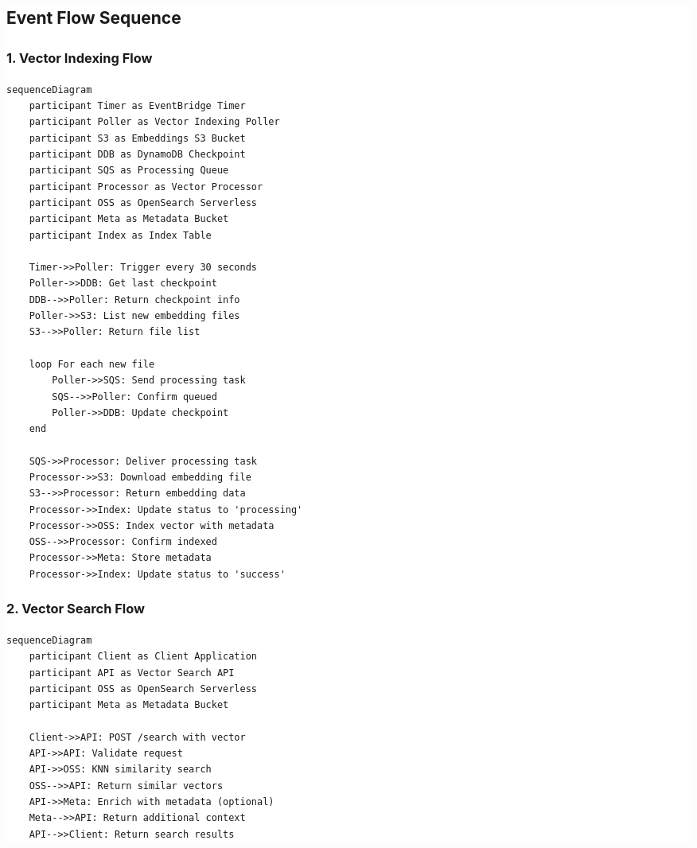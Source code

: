 ## Event Flow Sequence

### 1. Vector Indexing Flow

```mermaid
sequenceDiagram
    participant Timer as EventBridge Timer
    participant Poller as Vector Indexing Poller
    participant S3 as Embeddings S3 Bucket
    participant DDB as DynamoDB Checkpoint
    participant SQS as Processing Queue
    participant Processor as Vector Processor
    participant OSS as OpenSearch Serverless
    participant Meta as Metadata Bucket
    participant Index as Index Table

    Timer->>Poller: Trigger every 30 seconds
    Poller->>DDB: Get last checkpoint
    DDB-->>Poller: Return checkpoint info
    Poller->>S3: List new embedding files
    S3-->>Poller: Return file list
    
    loop For each new file
        Poller->>SQS: Send processing task
        SQS-->>Poller: Confirm queued
        Poller->>DDB: Update checkpoint
    end
    
    SQS->>Processor: Deliver processing task
    Processor->>S3: Download embedding file
    S3-->>Processor: Return embedding data
    Processor->>Index: Update status to 'processing'
    Processor->>OSS: Index vector with metadata
    OSS-->>Processor: Confirm indexed
    Processor->>Meta: Store metadata
    Processor->>Index: Update status to 'success'
```

### 2. Vector Search Flow

```mermaid
sequenceDiagram
    participant Client as Client Application
    participant API as Vector Search API
    participant OSS as OpenSearch Serverless
    participant Meta as Metadata Bucket

    Client->>API: POST /search with vector
    API->>API: Validate request
    API->>OSS: KNN similarity search
    OSS-->>API: Return similar vectors
    API->>Meta: Enrich with metadata (optional)
    Meta-->>API: Return additional context
    API-->>Client: Return search results
```
